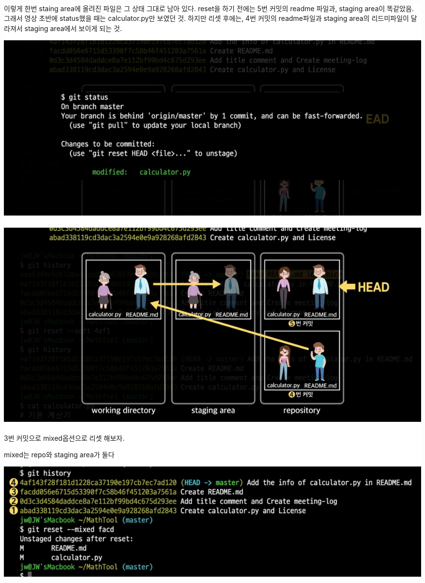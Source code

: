   이렇게 한번 staing area에 올려진 파일은 그 상태 그대로 남아 있다. reset을 하기 전에는 5번 커밋의 readme 파일과, staging area이 똑같았음. 그래서 영상 초반에 status했을 때는 calculator.py만 보였던 것. 하지만 리셋 후에는, 4번 커밋의 readme파일과 staging area의 리드미파일이 달라져서 staging area에서 보이게 되는 것. 

  ![](./resources/1_143.png)

  #### ![](./resources/1_142.png)

  3번 커밋으로 mixed옵션으로 리셋 해보자. 

  mixed는 repo와 staging area가 둘다 

  ![](./resources/1_144.png)
